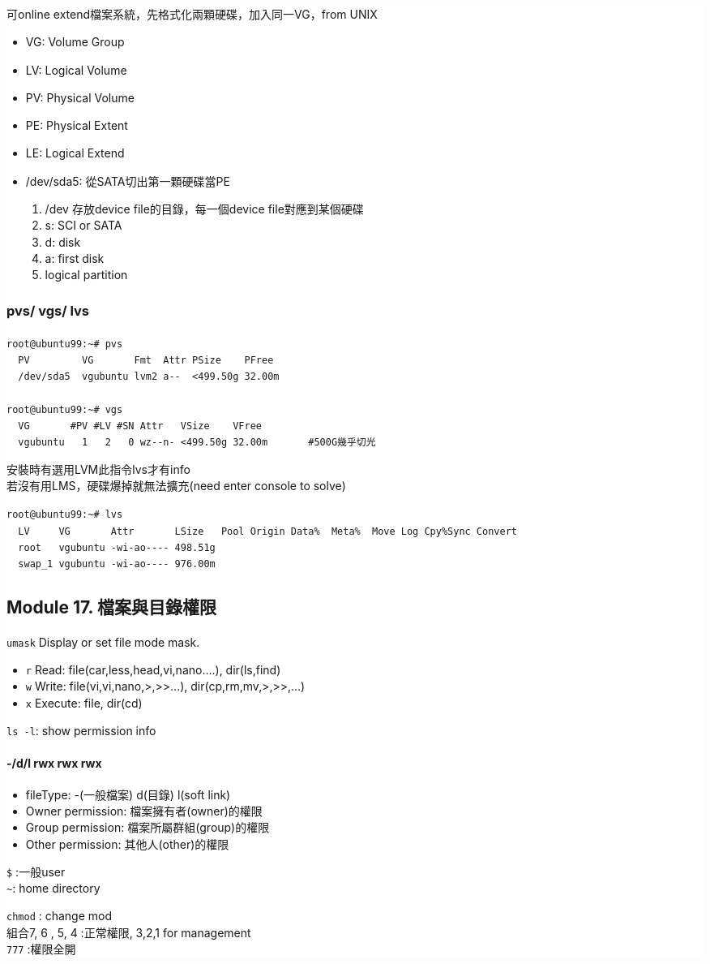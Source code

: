  可online extend檔案系統，先格式化兩顆硬碟，加入同一VG，from UNIX		<br>

- VG: Volume Group
- LV: Logical Volume
- PV: Physical Volume
- PE: Physical Extent
- LE: Logical Extend

- /dev/sda5: 從SATA切出第一顆硬碟當PE
	1. /dev 存放device file的目錄，每一個device file對應到某個硬碟
	2. s: SCI or SATA
	3. d: disk
	4. a: first disk
	5. logical partition	

### pvs/ vgs/ lvs

	root@ubuntu99:~# pvs
	  PV         VG       Fmt  Attr PSize    PFree 
	  /dev/sda5  vgubuntu lvm2 a--  <499.50g 32.00m

	root@ubuntu99:~# vgs
	  VG       #PV #LV #SN Attr   VSize    VFree 
	  vgubuntu   1   2   0 wz--n- <499.50g 32.00m		#500G幾乎切光
		
安裝時有選用LVM此指令lvs才有info			<br>
若沒有用LMS，硬碟爆掉就無法擴充(need enter console to solve)		<br>
		
	root@ubuntu99:~# lvs	
	  LV     VG       Attr       LSize   Pool Origin Data%  Meta%  Move Log Cpy%Sync Convert
	  root   vgubuntu -wi-ao---- 498.51g                                                    
	  swap_1 vgubuntu -wi-ao---- 976.00m
    


## Module 17. 檔案與目錄權限

`umask` Display or set file mode mask.		<br>

- `r` Read: file(car,less,head,vi,nano....), dir(ls,find)
- `w` Write: file(vi,vi,nano,>,>>...), dir(cp,rm,mv,>,>>,...)
- `x` Execute: file, dir(cd)

`ls -l`: show permission info

#### -/d/l rwx rwx rwx

- fileType: -(一般檔案) d(目錄) l(soft link)
- Owner permission: 檔案擁有者(owner)的權限
- Group permission: 檔案所屬群組(group)的權限
- Other permission: 其他人(other)的權限

`$` :一般user		<br>
`~`: home directory			<br>

`chmod` : change mod		<br>
組合7, 6 , 5, 4 :正常權限, 3,2,1 for management	<br>
`777` :權限全開
